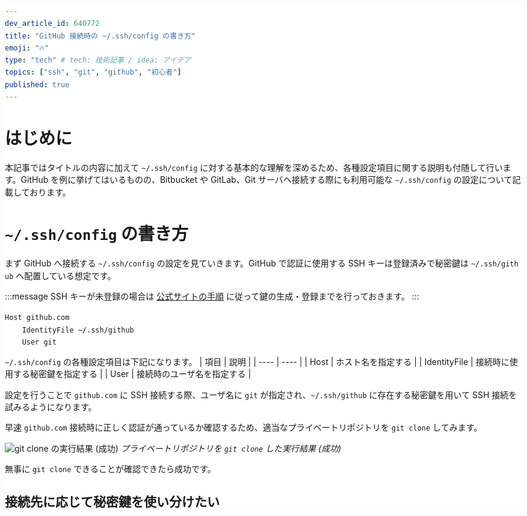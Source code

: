 ```yaml
---
dev_article_id: 640772
title: "GitHub 接続時の ~/.ssh/config の書き方"
emoji: "🔥"
type: "tech" # tech: 技術記事 / idea: アイデア
topics: ["ssh", "git", "github", "初心者"]
published: true
---
```


# はじめに

本記事ではタイトルの内容に加えて `~/.ssh/config` に対する基本的な理解を深めるため、各種設定項目に関する説明も付随して行います。GitHub を例に挙げてはいるものの、Bitbucket や GitLab、Git サーバへ接続する際にも利用可能な `~/.ssh/config` の設定について記載しております。

# `~/.ssh/config` の書き方

まず GitHub へ接続する `~/.ssh/config` の設定を見ていきます。GitHub で認証に使用する SSH キーは登録済みで秘密鍵は `~/.ssh/github` へ配置している想定です。

:::message
SSH キーが未登録の場合は [公式サイトの手順](https://docs.github.com/ja/free-pro-team@latest/github/authenticating-to-github/connecting-to-github-with-ssh) に従って鍵の生成・登録までを行っておきます。
:::

```ssh:~/.ssh/config
Host github.com
    IdentityFile ~/.ssh/github
    User git
```

`~/.ssh/config` の各種設定項目は下記になります。
| 項目 | 説明 |
| ---- | ---- |
| Host | ホスト名を指定する |
| IdentityFile | 接続時に使用する秘密鍵を指定する |
| User | 接続時のユーザ名を指定する |

設定を行うことで `github.com` に SSH 接続する際、ユーザ名に `git` が指定され、`~/.ssh/github` に存在する秘密鍵を用いて SSH 接続を試みるようになります。

早速 `github.com` 接続時に正しく認証が通っているか確認するため、適当なプライベートリポジトリを `git clone` してみます。

![git clone の実行結果 (成功)](https://i.gyazo.com/98db386f77ab94590c162279e9e039e9.png)
_プライベートリポジトリを `git clone` した実行結果 (成功)_

無事に `git clone` できることが確認できたら成功です。

## 接続先に応じて秘密鍵を使い分けたい
